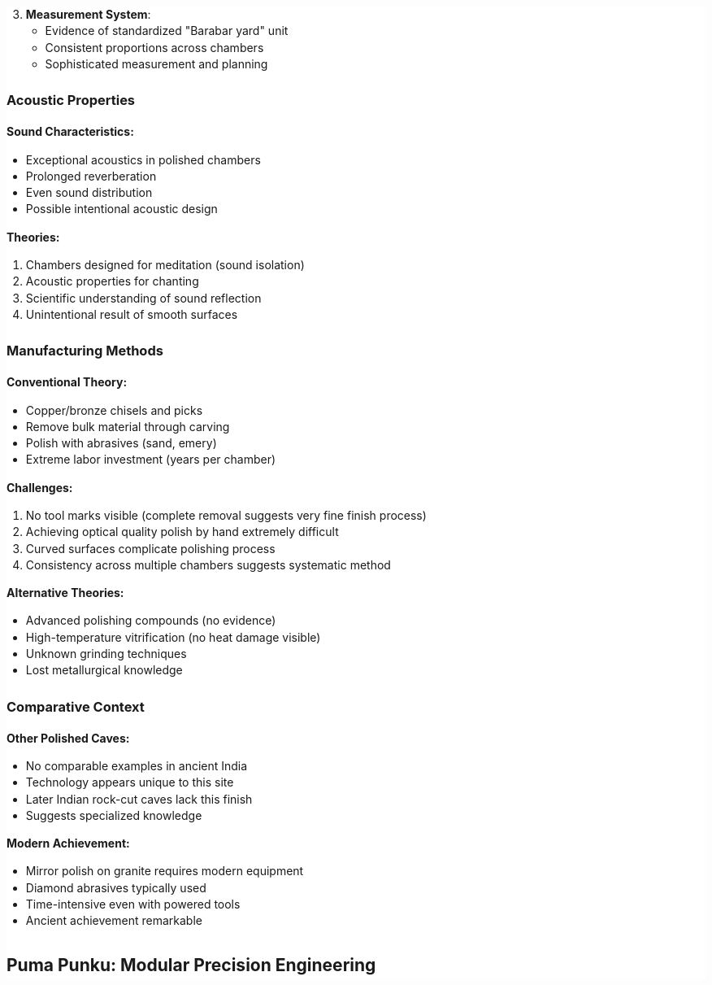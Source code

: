 3. **Measurement System**:
   - Evidence of standardized "Barabar yard" unit
   - Consistent proportions across chambers
   - Sophisticated measurement and planning

### Acoustic Properties

**Sound Characteristics:**
- Exceptional acoustics in polished chambers
- Prolonged reverberation
- Even sound distribution
- Possible intentional acoustic design

**Theories:**
1. Chambers designed for meditation (sound isolation)
2. Acoustic properties for chanting
3. Scientific understanding of sound reflection
4. Unintentional result of smooth surfaces

### Manufacturing Methods

**Conventional Theory:**
- Copper/bronze chisels and picks
- Remove bulk material through carving
- Polish with abrasives (sand, emery)
- Extreme labor investment (years per chamber)

**Challenges:**
1. No tool marks visible (complete removal suggests very fine finish process)
2. Achieving optical quality polish by hand extremely difficult
3. Curved surfaces complicate polishing process
4. Consistency across multiple chambers suggests systematic method

**Alternative Theories:**
- Advanced polishing compounds (no evidence)
- High-temperature vitrification (no heat damage visible)
- Unknown grinding techniques
- Lost metallurgical knowledge

### Comparative Context

**Other Polished Caves:**
- No comparable examples in ancient India
- Technology appears unique to this site
- Later Indian rock-cut caves lack this finish
- Suggests specialized knowledge

**Modern Achievement:**
- Mirror polish on granite requires modern equipment
- Diamond abrasives typically used
- Time-intensive even with powered tools
- Ancient achievement remarkable

## Puma Punku: Modular Precision Engineering
